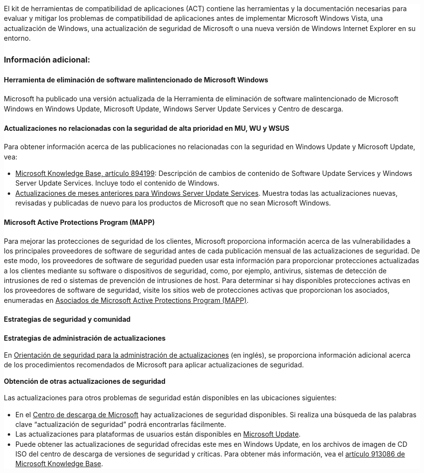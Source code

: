 El kit de herramientas de compatibilidad de aplicaciones (ACT) contiene las herramientas y la documentación necesarias para evaluar y mitigar los problemas de compatibilidad de aplicaciones antes de implementar Microsoft Windows Vista, una actualización de Windows, una actualización de seguridad de Microsoft o una nueva versión de Windows Internet Explorer en su entorno.

### Información adicional:

#### Herramienta de eliminación de software malintencionado de Microsoft Windows

Microsoft ha publicado una versión actualizada de la Herramienta de eliminación de software malintencionado de Microsoft Windows en Windows Update, Microsoft Update, Windows Server Update Services y Centro de descarga.

#### Actualizaciones no relacionadas con la seguridad de alta prioridad en MU, WU y WSUS

Para obtener información acerca de las publicaciones no relacionadas con la seguridad en Windows Update y Microsoft Update, vea:

-   [Microsoft Knowledge Base, artículo 894199](http://support.microsoft.com/kb/894199): Descripción de cambios de contenido de Software Update Services y Windows Server Update Services. Incluye todo el contenido de Windows.
-   [Actualizaciones de meses anteriores para Windows Server Update Services](http://technet.microsoft.com/en-us/wsus/bb456965.aspx). Muestra todas las actualizaciones nuevas, revisadas y publicadas de nuevo para los productos de Microsoft que no sean Microsoft Windows.

#### Microsoft Active Protections Program (MAPP)

Para mejorar las protecciones de seguridad de los clientes, Microsoft proporciona información acerca de las vulnerabilidades a los principales proveedores de software de seguridad antes de cada publicación mensual de las actualizaciones de seguridad. De este modo, los proveedores de software de seguridad pueden usar esta información para proporcionar protecciones actualizadas a los clientes mediante su software o dispositivos de seguridad, como, por ejemplo, antivirus, sistemas de detección de intrusiones de red o sistemas de prevención de intrusiones de host. Para determinar si hay disponibles protecciones activas en los proveedores de software de seguridad, visite los sitios web de protecciones activas que proporcionan los asociados, enumeradas en [Asociados de Microsoft Active Protections Program (MAPP)](http://www.microsoft.com/security/msrc/mapp/partners.mspx).

#### Estrategias de seguridad y comunidad

**Estrategias de administración de actualizaciones**

En [Orientación de seguridad para la administración de actualizaciones](http://go.microsoft.com/fwlink/?linkid=21168) (en inglés), se proporciona información adicional acerca de los procedimientos recomendados de Microsoft para aplicar actualizaciones de seguridad.

**Obtención de otras actualizaciones de seguridad**

Las actualizaciones para otros problemas de seguridad están disponibles en las ubicaciones siguientes:

-   En el [Centro de descarga de Microsoft](http://go.microsoft.com/fwlink/?linkid=21129) hay actualizaciones de seguridad disponibles. Si realiza una búsqueda de las palabras clave “actualización de seguridad” podrá encontrarlas fácilmente.
-   Las actualizaciones para plataformas de usuarios están disponibles en [Microsoft Update](http://go.microsoft.com/fwlink/?linkid=40747).
-   Puede obtener las actualizaciones de seguridad ofrecidas este mes en Windows Update, en los archivos de imagen de CD ISO del centro de descarga de versiones de seguridad y críticas. Para obtener más información, vea el [artículo 913086 de Microsoft Knowledge Base](http://support.microsoft.com/kb/913086).
